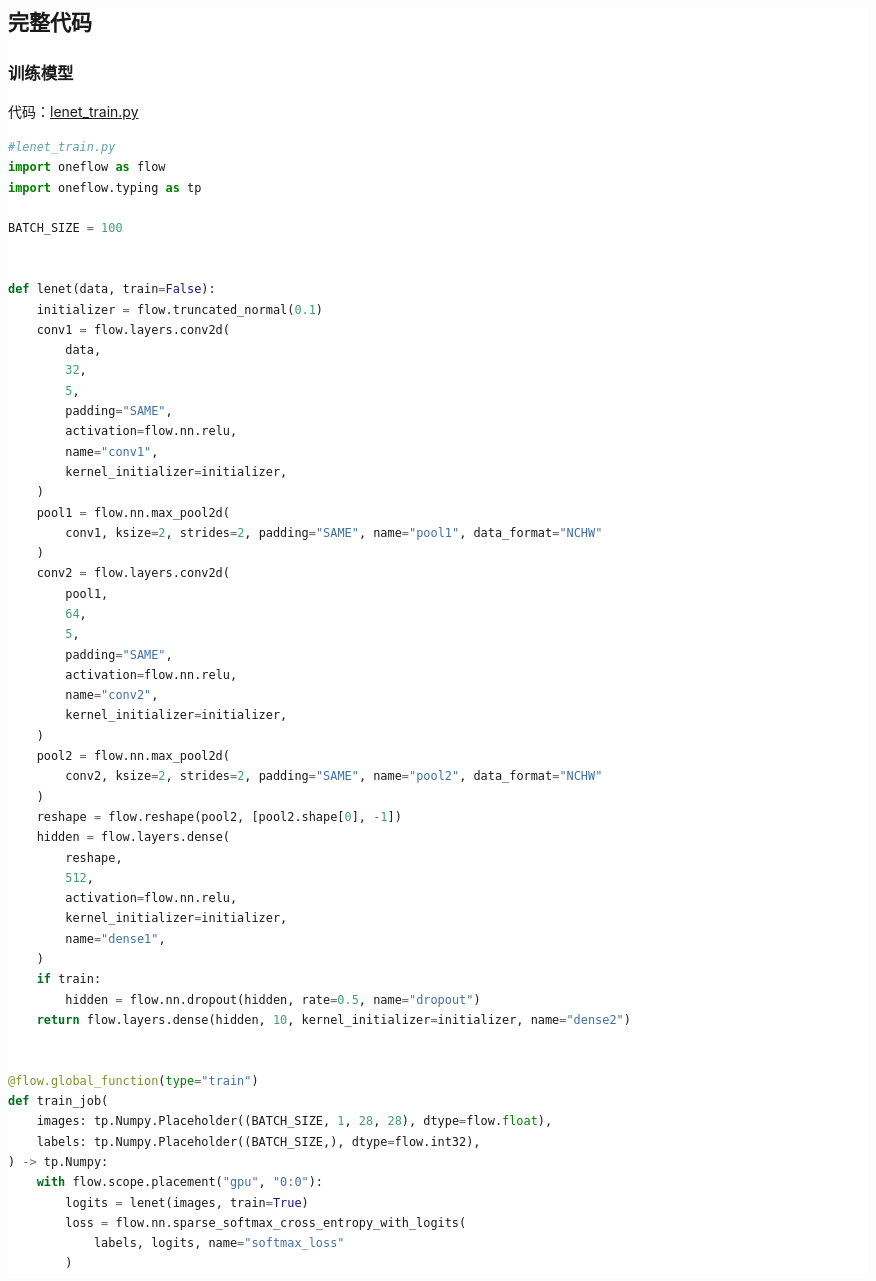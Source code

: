 ## 完整代码

### 训练模型

代码：[lenet_train.py](../code/quick_start/lenet_train.py)

```python
#lenet_train.py
import oneflow as flow
import oneflow.typing as tp

BATCH_SIZE = 100


def lenet(data, train=False):
    initializer = flow.truncated_normal(0.1)
    conv1 = flow.layers.conv2d(
        data,
        32,
        5,
        padding="SAME",
        activation=flow.nn.relu,
        name="conv1",
        kernel_initializer=initializer,
    )
    pool1 = flow.nn.max_pool2d(
        conv1, ksize=2, strides=2, padding="SAME", name="pool1", data_format="NCHW"
    )
    conv2 = flow.layers.conv2d(
        pool1,
        64,
        5,
        padding="SAME",
        activation=flow.nn.relu,
        name="conv2",
        kernel_initializer=initializer,
    )
    pool2 = flow.nn.max_pool2d(
        conv2, ksize=2, strides=2, padding="SAME", name="pool2", data_format="NCHW"
    )
    reshape = flow.reshape(pool2, [pool2.shape[0], -1])
    hidden = flow.layers.dense(
        reshape,
        512,
        activation=flow.nn.relu,
        kernel_initializer=initializer,
        name="dense1",
    )
    if train:
        hidden = flow.nn.dropout(hidden, rate=0.5, name="dropout")
    return flow.layers.dense(hidden, 10, kernel_initializer=initializer, name="dense2")


@flow.global_function(type="train")
def train_job(
    images: tp.Numpy.Placeholder((BATCH_SIZE, 1, 28, 28), dtype=flow.float),
    labels: tp.Numpy.Placeholder((BATCH_SIZE,), dtype=flow.int32),
) -> tp.Numpy:
    with flow.scope.placement("gpu", "0:0"):
        logits = lenet(images, train=True)
        loss = flow.nn.sparse_softmax_cross_entropy_with_logits(
            labels, logits, name="softmax_loss"
        )
```